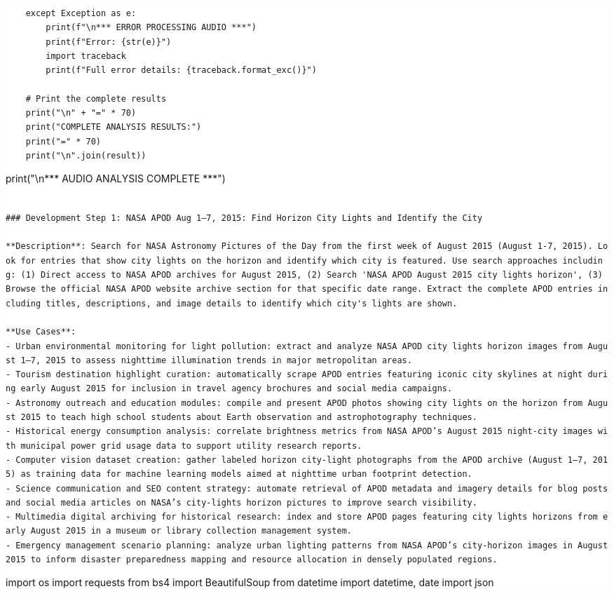         except Exception as e:
            print(f"\n*** ERROR PROCESSING AUDIO ***")
            print(f"Error: {str(e)}")
            import traceback
            print(f"Full error details: {traceback.format_exc()}")

        # Print the complete results
        print("\n" + "=" * 70)
        print("COMPLETE ANALYSIS RESULTS:")
        print("=" * 70)
        print("\n".join(result))

print("\n*** AUDIO ANALYSIS COMPLETE ***")
```

### Development Step 1: NASA APOD Aug 1–7, 2015: Find Horizon City Lights and Identify the City

**Description**: Search for NASA Astronomy Pictures of the Day from the first week of August 2015 (August 1-7, 2015). Look for entries that show city lights on the horizon and identify which city is featured. Use search approaches including: (1) Direct access to NASA APOD archives for August 2015, (2) Search 'NASA APOD August 2015 city lights horizon', (3) Browse the official NASA APOD website archive section for that specific date range. Extract the complete APOD entries including titles, descriptions, and image details to identify which city's lights are shown.

**Use Cases**:
- Urban environmental monitoring for light pollution: extract and analyze NASA APOD city lights horizon images from August 1–7, 2015 to assess nighttime illumination trends in major metropolitan areas.
- Tourism destination highlight curation: automatically scrape APOD entries featuring iconic city skylines at night during early August 2015 for inclusion in travel agency brochures and social media campaigns.
- Astronomy outreach and education modules: compile and present APOD photos showing city lights on the horizon from August 2015 to teach high school students about Earth observation and astrophotography techniques.
- Historical energy consumption analysis: correlate brightness metrics from NASA APOD’s August 2015 night-city images with municipal power grid usage data to support utility research reports.
- Computer vision dataset creation: gather labeled horizon city-light photographs from the APOD archive (August 1–7, 2015) as training data for machine learning models aimed at nighttime urban footprint detection.
- Science communication and SEO content strategy: automate retrieval of APOD metadata and imagery details for blog posts and social media articles on NASA’s city-lights horizon pictures to improve search visibility.
- Multimedia digital archiving for historical research: index and store APOD pages featuring city lights horizons from early August 2015 in a museum or library collection management system.
- Emergency management scenario planning: analyze urban lighting patterns from NASA APOD’s city-horizon images in August 2015 to inform disaster preparedness mapping and resource allocation in densely populated regions.

```
import os
import requests
from bs4 import BeautifulSoup
from datetime import datetime, date
import json
